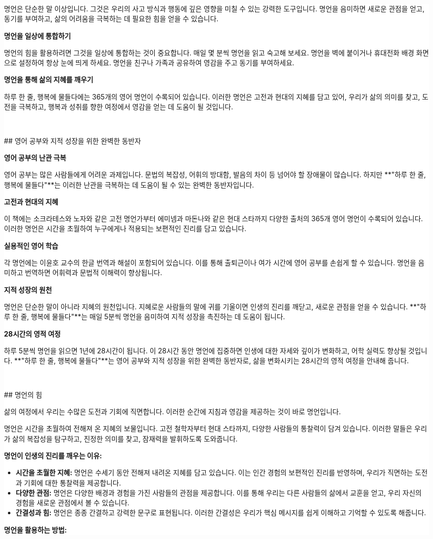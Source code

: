 명언은 단순한 말 이상입니다. 그것은 우리의 사고 방식과 행동에 깊은 영향을 미칠 수 있는 강력한 도구입니다. 명언을 음미하면 새로운 관점을 얻고, 동기를 부여하고, 삶의 어려움을 극복하는 데 필요한 힘을 얻을 수 있습니다.

**명언을 일상에 통합하기**

명언의 힘을 활용하려면 그것을 일상에 통합하는 것이 중요합니다. 매일 몇 분씩 명언을 읽고 숙고해 보세요. 명언을 벽에 붙이거나 휴대전화 배경 화면으로 설정하여 항상 눈에 띄게 하세요. 명언을 친구나 가족과 공유하여 영감을 주고 동기를 부여하세요.

**명언을 통해 삶의 지혜를 깨우기**

하루 한 줄, 행복에 물들다에는 365개의 영어 명언이 수록되어 있습니다. 이러한 명언은 고전과 현대의 지혜를 담고 있어, 우리가 삶의 의미를 찾고, 도전을 극복하고, 행복과 성취를 향한 여정에서 영감을 얻는 데 도움이 될 것입니다.

<p>&nbsp;</p>
## 영어 공부와 지적 성장을 위한 완벽한 동반자

**영어 공부의 난관 극복**

영어 공부는 많은 사람들에게 어려운 과제입니다. 문법의 복잡성, 어휘의 방대함, 발음의 차이 등 넘어야 할 장애물이 많습니다. 하지만 **"하루 한 줄, 행복에 물들다"**는 이러한 난관을 극복하는 데 도움이 될 수 있는 완벽한 동반자입니다.

**고전과 현대의 지혜**

이 책에는 소크라테스와 노자와 같은 고전 명언가부터 에미넴과 마돈나와 같은 현대 스타까지 다양한 출처의 365개 영어 명언이 수록되어 있습니다. 이러한 명언은 시간을 초월하여 누구에게나 적용되는 보편적인 진리를 담고 있습니다.

**실용적인 영어 학습**

각 명언에는 이윤호 교수의 한글 번역과 해설이 포함되어 있습니다. 이를 통해 출퇴근이나 여가 시간에 영어 공부를 손쉽게 할 수 있습니다. 명언을 음미하고 번역하면 어휘력과 문법적 이해력이 향상됩니다.

**지적 성장의 원천**

명언은 단순한 말이 아니라 지혜의 원천입니다. 지혜로운 사람들의 말에 귀를 기울이면 인생의 진리를 깨닫고, 새로운 관점을 얻을 수 있습니다. **"하루 한 줄, 행복에 물들다"**는 매일 5분씩 명언을 음미하여 지적 성장을 촉진하는 데 도움이 됩니다.

**28시간의 영적 여정**

하루 5분씩 명언을 읽으면 1년에 28시간이 됩니다. 이 28시간 동안 명언에 집중하면 인생에 대한 자세와 깊이가 변화하고, 어학 실력도 향상될 것입니다. **"하루 한 줄, 행복에 물들다"**는 영어 공부와 지적 성장을 위한 완벽한 동반자로, 삶을 변화시키는 28시간의 영적 여정을 안내해 줍니다.

<p>&nbsp;</p>
## 명언의 힘

삶의 여정에서 우리는 수많은 도전과 기회에 직면합니다. 이러한 순간에 지침과 영감을 제공하는 것이 바로 명언입니다.

명언은 시간을 초월하여 전해져 온 지혜의 보물입니다. 고전 철학자부터 현대 스타까지, 다양한 사람들의 통찰력이 담겨 있습니다. 이러한 말들은 우리가 삶의 복잡성을 탐구하고, 진정한 의미를 찾고, 잠재력을 발휘하도록 도와줍니다.

**명언이 인생의 진리를 깨우는 이유:**

* **시간을 초월한 지혜:** 명언은 수세기 동안 전해져 내려온 지혜를 담고 있습니다. 이는 인간 경험의 보편적인 진리를 반영하며, 우리가 직면하는 도전과 기회에 대한 통찰력을 제공합니다.
* **다양한 관점:** 명언은 다양한 배경과 경험을 가진 사람들의 관점을 제공합니다. 이를 통해 우리는 다른 사람들의 삶에서 교훈을 얻고, 우리 자신의 경험을 새로운 관점에서 볼 수 있습니다.
* **간결성과 힘:** 명언은 종종 간결하고 강력한 문구로 표현됩니다. 이러한 간결성은 우리가 핵심 메시지를 쉽게 이해하고 기억할 수 있도록 해줍니다.

**명언을 활용하는 방법:**
